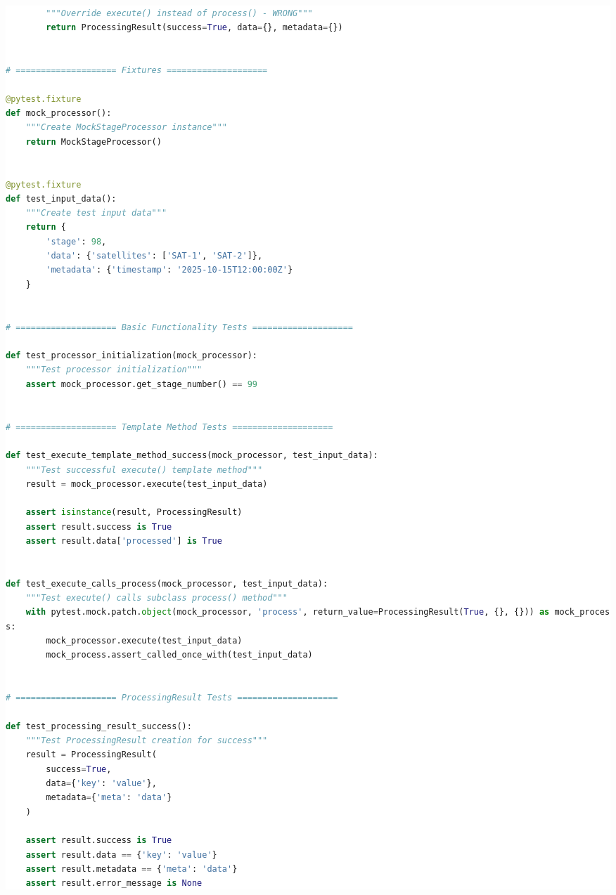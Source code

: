 ```python
        """Override execute() instead of process() - WRONG"""
        return ProcessingResult(success=True, data={}, metadata={})


# ==================== Fixtures ====================

@pytest.fixture
def mock_processor():
    """Create MockStageProcessor instance"""
    return MockStageProcessor()


@pytest.fixture
def test_input_data():
    """Create test input data"""
    return {
        'stage': 98,
        'data': {'satellites': ['SAT-1', 'SAT-2']},
        'metadata': {'timestamp': '2025-10-15T12:00:00Z'}
    }


# ==================== Basic Functionality Tests ====================

def test_processor_initialization(mock_processor):
    """Test processor initialization"""
    assert mock_processor.get_stage_number() == 99


# ==================== Template Method Tests ====================

def test_execute_template_method_success(mock_processor, test_input_data):
    """Test successful execute() template method"""
    result = mock_processor.execute(test_input_data)

    assert isinstance(result, ProcessingResult)
    assert result.success is True
    assert result.data['processed'] is True


def test_execute_calls_process(mock_processor, test_input_data):
    """Test execute() calls subclass process() method"""
    with pytest.mock.patch.object(mock_processor, 'process', return_value=ProcessingResult(True, {}, {})) as mock_process:
        mock_processor.execute(test_input_data)
        mock_process.assert_called_once_with(test_input_data)


# ==================== ProcessingResult Tests ====================

def test_processing_result_success():
    """Test ProcessingResult creation for success"""
    result = ProcessingResult(
        success=True,
        data={'key': 'value'},
        metadata={'meta': 'data'}
    )

    assert result.success is True
    assert result.data == {'key': 'value'}
    assert result.metadata == {'meta': 'data'}
    assert result.error_message is None

```